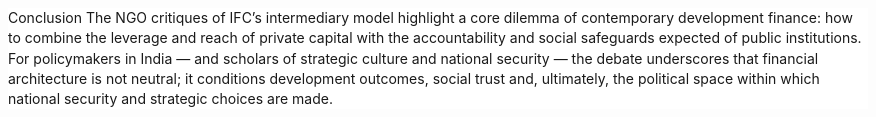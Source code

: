 Conclusion
The NGO critiques of IFC’s intermediary model highlight a core dilemma of contemporary development finance: how to combine the leverage and reach of private capital with the accountability and social safeguards expected of public institutions. For policymakers in India — and scholars of strategic culture and national security — the debate underscores that financial architecture is not neutral; it conditions development outcomes, social trust and, ultimately, the political space within which national security and strategic choices are made.